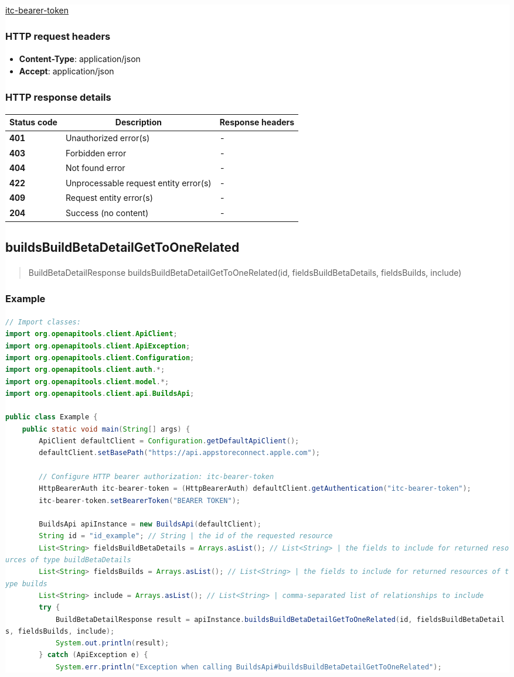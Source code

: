 [itc-bearer-token](../README.md#itc-bearer-token)

### HTTP request headers

- **Content-Type**: application/json
- **Accept**: application/json

### HTTP response details
| Status code | Description | Response headers |
|-------------|-------------|------------------|
| **401** | Unauthorized error(s) |  -  |
| **403** | Forbidden error |  -  |
| **404** | Not found error |  -  |
| **422** | Unprocessable request entity error(s) |  -  |
| **409** | Request entity error(s) |  -  |
| **204** | Success (no content) |  -  |


## buildsBuildBetaDetailGetToOneRelated

> BuildBetaDetailResponse buildsBuildBetaDetailGetToOneRelated(id, fieldsBuildBetaDetails, fieldsBuilds, include)



### Example

```java
// Import classes:
import org.openapitools.client.ApiClient;
import org.openapitools.client.ApiException;
import org.openapitools.client.Configuration;
import org.openapitools.client.auth.*;
import org.openapitools.client.model.*;
import org.openapitools.client.api.BuildsApi;

public class Example {
    public static void main(String[] args) {
        ApiClient defaultClient = Configuration.getDefaultApiClient();
        defaultClient.setBasePath("https://api.appstoreconnect.apple.com");
        
        // Configure HTTP bearer authorization: itc-bearer-token
        HttpBearerAuth itc-bearer-token = (HttpBearerAuth) defaultClient.getAuthentication("itc-bearer-token");
        itc-bearer-token.setBearerToken("BEARER TOKEN");

        BuildsApi apiInstance = new BuildsApi(defaultClient);
        String id = "id_example"; // String | the id of the requested resource
        List<String> fieldsBuildBetaDetails = Arrays.asList(); // List<String> | the fields to include for returned resources of type buildBetaDetails
        List<String> fieldsBuilds = Arrays.asList(); // List<String> | the fields to include for returned resources of type builds
        List<String> include = Arrays.asList(); // List<String> | comma-separated list of relationships to include
        try {
            BuildBetaDetailResponse result = apiInstance.buildsBuildBetaDetailGetToOneRelated(id, fieldsBuildBetaDetails, fieldsBuilds, include);
            System.out.println(result);
        } catch (ApiException e) {
            System.err.println("Exception when calling BuildsApi#buildsBuildBetaDetailGetToOneRelated");
```